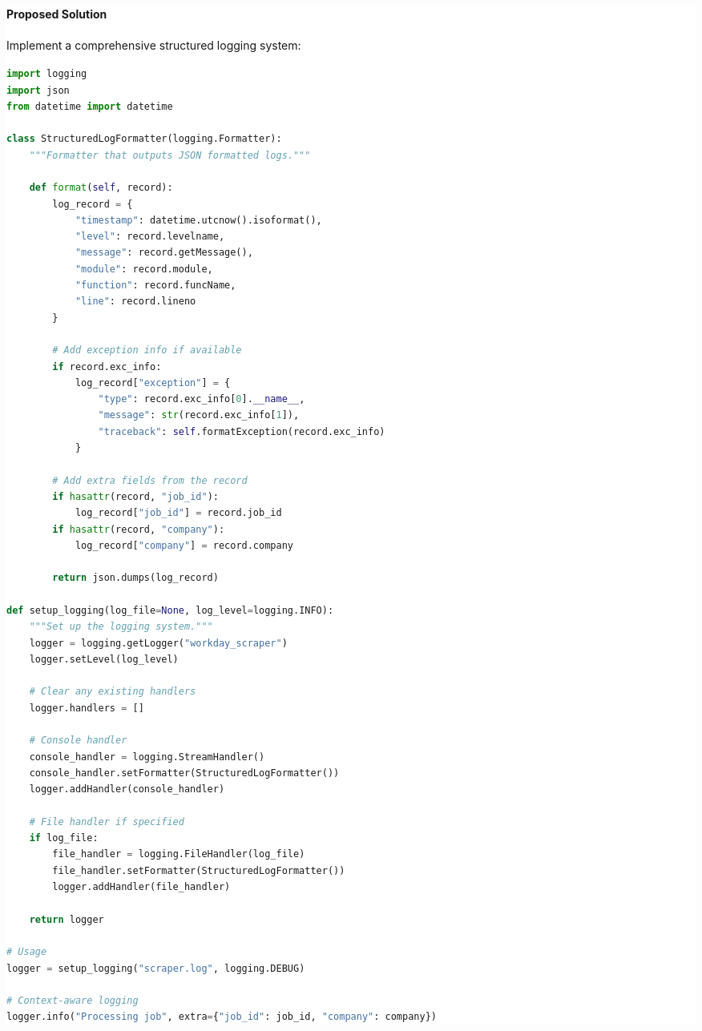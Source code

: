 #### Proposed Solution
Implement a comprehensive structured logging system:

```python
import logging
import json
from datetime import datetime

class StructuredLogFormatter(logging.Formatter):
    """Formatter that outputs JSON formatted logs."""
    
    def format(self, record):
        log_record = {
            "timestamp": datetime.utcnow().isoformat(),
            "level": record.levelname,
            "message": record.getMessage(),
            "module": record.module,
            "function": record.funcName,
            "line": record.lineno
        }
        
        # Add exception info if available
        if record.exc_info:
            log_record["exception"] = {
                "type": record.exc_info[0].__name__,
                "message": str(record.exc_info[1]),
                "traceback": self.formatException(record.exc_info)
            }
        
        # Add extra fields from the record
        if hasattr(record, "job_id"):
            log_record["job_id"] = record.job_id
        if hasattr(record, "company"):
            log_record["company"] = record.company
        
        return json.dumps(log_record)

def setup_logging(log_file=None, log_level=logging.INFO):
    """Set up the logging system."""
    logger = logging.getLogger("workday_scraper")
    logger.setLevel(log_level)
    
    # Clear any existing handlers
    logger.handlers = []
    
    # Console handler
    console_handler = logging.StreamHandler()
    console_handler.setFormatter(StructuredLogFormatter())
    logger.addHandler(console_handler)
    
    # File handler if specified
    if log_file:
        file_handler = logging.FileHandler(log_file)
        file_handler.setFormatter(StructuredLogFormatter())
        logger.addHandler(file_handler)
    
    return logger

# Usage
logger = setup_logging("scraper.log", logging.DEBUG)

# Context-aware logging
logger.info("Processing job", extra={"job_id": job_id, "company": company})
```